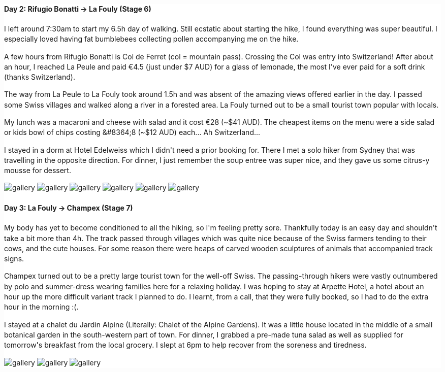 #### Day 2: Rifugio Bonatti -> La Fouly (Stage 6)
I left around 7:30am to start my 6.5h day of walking. Still ecstatic about starting the hike, I found everything was super beautiful. I especially loved having fat bumblebees collecting pollen accompanying me on the hike.

A few hours from Rifugio Bonatti is Col de Ferret (col = mountain pass). Crossing the Col was entry into Switzerland! After about an hour, I reached La Peule and paid &#8364;4.5 (just under $7 AUD) for a glass of lemonade, the most I've ever paid for a soft drink (thanks Switzerland).

The way from La Peule to La Fouly took around 1.5h and was absent of the amazing views offered earlier in the day. I passed some Swiss villages and walked along a river in a forested area. La Fouly turned out to be a small tourist town popular with locals.

My lunch was a macaroni and cheese with salad and it cost &#8364;28 (~$41 AUD). The cheapest items on the menu were a side salad or kids bowl of chips costing &#8364;8 (~$12 AUD) each... Ah Switzerland...

I stayed in a dorm at Hotel Edelweiss which I didn't need a prior booking for. There I met a solo hiker from Sydney that was travelling in the opposite direction. For dinner, I just remember the soup entree was super nice, and they gave us some citrus-y mousse for dessert.

![](/trips/img/trips-italy/tmb/2/DSC_0172.jpeg "gallery")
![](/trips/img/trips-italy/tmb/2/DSC_0186.jpeg "gallery")
![](/trips/img/trips-italy/tmb/2/DSC_0189.jpeg "gallery")
![](/trips/img/trips-italy/tmb/2/DSC_0219.jpeg "gallery")
![](/trips/img/trips-italy/tmb/2/DSC_0230.jpeg "gallery")
![](/trips/img/trips-italy/tmb/2/DSC_0242.jpeg "gallery")

#### Day 3: La Fouly -> Champex (Stage 7)
My body has yet to become conditioned to all the hiking, so I'm feeling pretty sore. Thankfully today is an easy day and shouldn't take a bit more than 4h. The track passed through villages which was quite nice because of the Swiss farmers tending to their cows, and the cute houses. For some reason there were heaps of carved wooden sculptures of animals that accompanied track signs.

Champex turned out to be a pretty large tourist town for the well-off Swiss. The passing-through hikers were vastly outnumbered by polo and summer-dress wearing families here for a relaxing holiday. I was hoping to stay at Arpette Hotel, a hotel about an hour up the more difficult variant track I planned to do. I learnt, from a call, that they were fully booked, so I had to do the extra hour in the morning :(.

I stayed at a chalet du Jardin Alpine (Literally: Chalet of the Alpine Gardens). It was a little house located in the middle of a small botanical garden in the south-western part of town. For dinner, I grabbed a pre-made tuna salad as well as supplied for tomorrow's breakfast from the local grocery. I slept at 6pm to help recover from the soreness and tiredness.

![](/trips/img/trips-italy/tmb/3/DSC_0261.jpeg "gallery")
![](/trips/img/trips-italy/tmb/3/DSC_0282.jpeg "gallery")
![](/trips/img/trips-italy/tmb/3/DSC_0284.jpeg "gallery")
